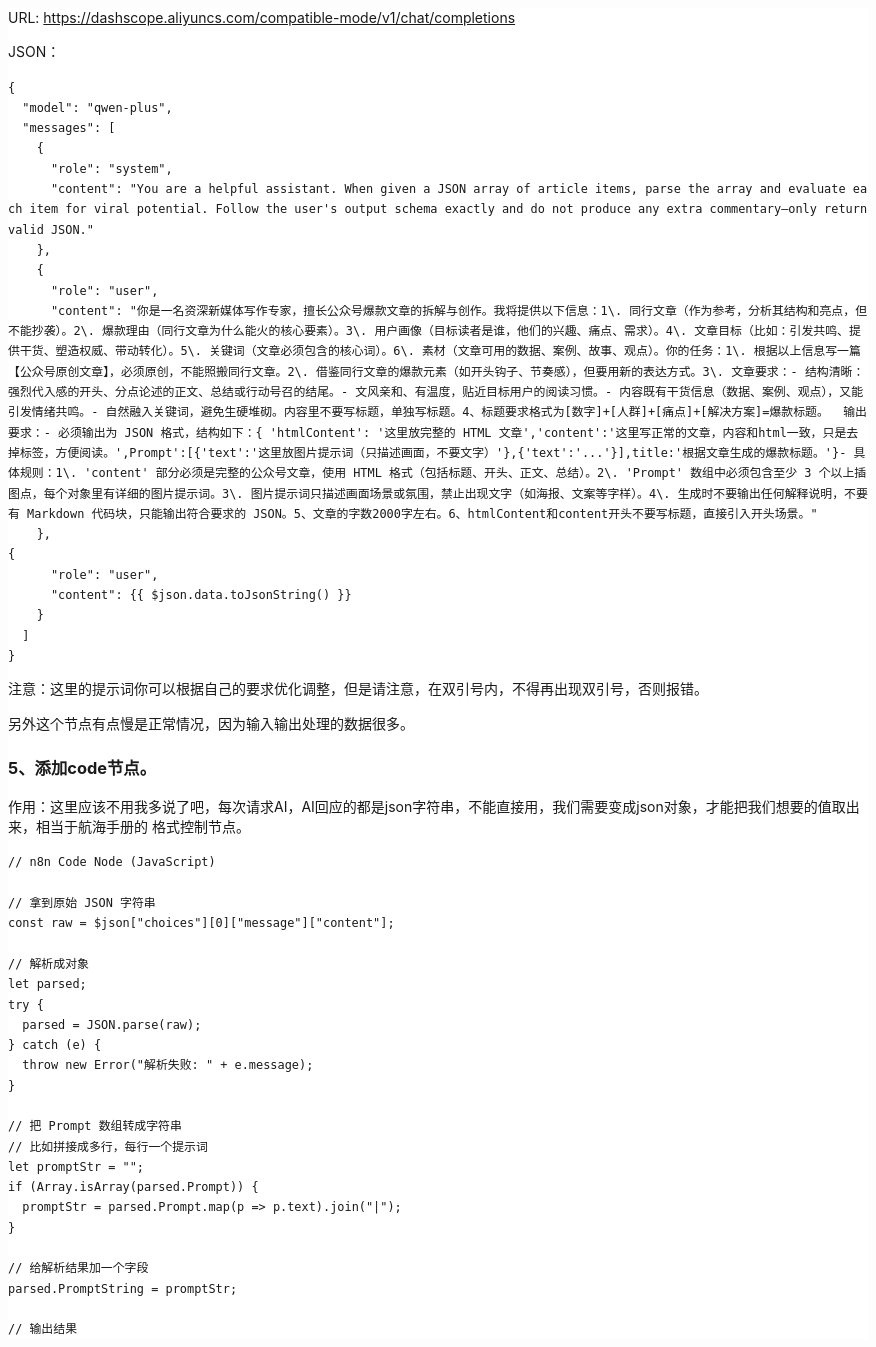 URL: https://dashscope.aliyuncs.com/compatible-mode/v1/chat/completions

JSON：

```
{
  "model": "qwen-plus",
  "messages": [
    {
      "role": "system",
      "content": "You are a helpful assistant. When given a JSON array of article items, parse the array and evaluate each item for viral potential. Follow the user's output schema exactly and do not produce any extra commentary—only return valid JSON."
    },
    {
      "role": "user",
      "content": "你是一名资深新媒体写作专家，擅长公众号爆款文章的拆解与创作。我将提供以下信息：1\. 同行文章（作为参考，分析其结构和亮点，但不能抄袭）。2\. 爆款理由（同行文章为什么能火的核心要素）。3\. 用户画像（目标读者是谁，他们的兴趣、痛点、需求）。4\. 文章目标（比如：引发共鸣、提供干货、塑造权威、带动转化）。5\. 关键词（文章必须包含的核心词）。6\. 素材（文章可用的数据、案例、故事、观点）。你的任务：1\. 根据以上信息写一篇【公众号原创文章】，必须原创，不能照搬同行文章。2\. 借鉴同行文章的爆款元素（如开头钩子、节奏感），但要用新的表达方式。3\. 文章要求：- 结构清晰：强烈代入感的开头、分点论述的正文、总结或行动号召的结尾。- 文风亲和、有温度，贴近目标用户的阅读习惯。- 内容既有干货信息（数据、案例、观点），又能引发情绪共鸣。- 自然融入关键词，避免生硬堆砌。内容里不要写标题，单独写标题。4、标题要求格式为[数字]+[人群]+[痛点]+[解决方案]=爆款标题。  输出要求：- 必须输出为 JSON 格式，结构如下：{ 'htmlContent': '这里放完整的 HTML 文章','content':'这里写正常的文章，内容和html一致，只是去掉标签，方便阅读。',Prompt':[{'text':'这里放图片提示词（只描述画面，不要文字）'},{'text':'...'}],title:'根据文章生成的爆款标题。'}- 具体规则：1\. 'content' 部分必须是完整的公众号文章，使用 HTML 格式（包括标题、开头、正文、总结）。2\. 'Prompt' 数组中必须包含至少 3 个以上插图点，每个对象里有详细的图片提示词。3\. 图片提示词只描述画面场景或氛围，禁止出现文字（如海报、文案等字样）。4\. 生成时不要输出任何解释说明，不要有 Markdown 代码块，只能输出符合要求的 JSON。5、文章的字数2000字左右。6、htmlContent和content开头不要写标题，直接引入开头场景。"
    },
{
      "role": "user",
      "content": {{ $json.data.toJsonString() }}
    }
  ]
} 
```

注意：这里的提示词你可以根据自己的要求优化调整，但是请注意，在双引号内，不得再出现双引号，否则报错。

另外这个节点有点慢是正常情况，因为输入输出处理的数据很多。

### 5、添加code节点。

作用：这里应该不用我多说了吧，每次请求AI，AI回应的都是json字符串，不能直接用，我们需要变成json对象，才能把我们想要的值取出来，相当于航海手册的 格式控制节点。

```
// n8n Code Node (JavaScript)

// 拿到原始 JSON 字符串
const raw = $json["choices"][0]["message"]["content"];

// 解析成对象
let parsed;
try {
  parsed = JSON.parse(raw);
} catch (e) {
  throw new Error("解析失败: " + e.message);
}

// 把 Prompt 数组转成字符串
// 比如拼接成多行，每行一个提示词
let promptStr = "";
if (Array.isArray(parsed.Prompt)) {
  promptStr = parsed.Prompt.map(p => p.text).join("|");
}

// 给解析结果加一个字段
parsed.PromptString = promptStr;

// 输出结果
```